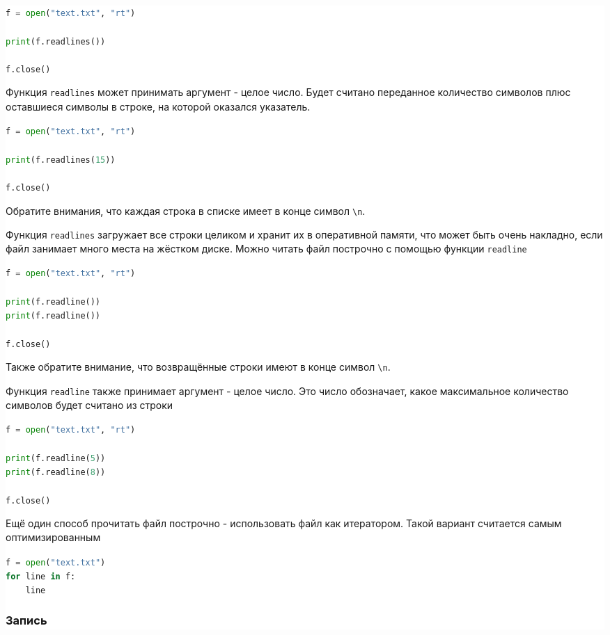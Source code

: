 ```python
f = open("text.txt", "rt")

print(f.readlines())

f.close()
```

Функция `readlines` может принимать аргумент - целое число. Будет считано переданное количество
символов плюс оставшиеся символы в строке, на которой оказался указатель.

```python
f = open("text.txt", "rt")

print(f.readlines(15))

f.close()
```

Обратите внимания, что каждая строка в списке имеет в конце символ `\n`.

Функция `readlines` загружает все строки целиком и хранит их в оперативной памяти, что может быть
очень накладно, если файл занимает много места на жёстком диске. Можно читать файл построчно с
помощью функции `readline`

```python
f = open("text.txt", "rt")

print(f.readline())
print(f.readline())

f.close()
```

Также обратите внимание, что возвращённые строки имеют в конце символ `\n`.

Функция `readline` также принимает аргумент - целое число. Это число обозначает, какое максимальное
количество символов будет считано из строки

```python
f = open("text.txt", "rt")

print(f.readline(5))
print(f.readline(8))

f.close()
```

Ещё один способ прочитать файл построчно - использовать файл как итератором. Такой вариант
считается самым оптимизированным

```python
f = open("text.txt")
for line in f:
    line
```

### Запись
